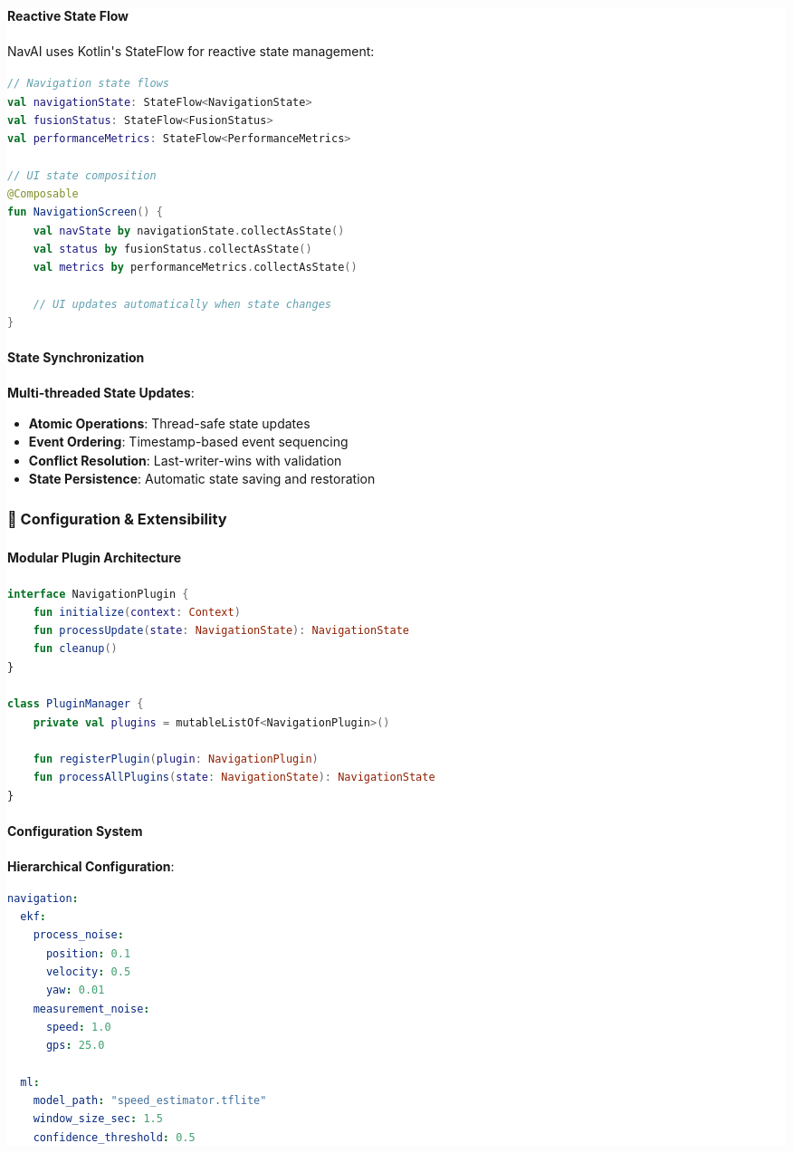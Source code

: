 #### **Reactive State Flow**

NavAI uses Kotlin's StateFlow for reactive state management:

```kotlin
// Navigation state flows
val navigationState: StateFlow<NavigationState>
val fusionStatus: StateFlow<FusionStatus>
val performanceMetrics: StateFlow<PerformanceMetrics>

// UI state composition
@Composable
fun NavigationScreen() {
    val navState by navigationState.collectAsState()
    val status by fusionStatus.collectAsState()
    val metrics by performanceMetrics.collectAsState()
    
    // UI updates automatically when state changes
}
```

#### **State Synchronization**

**Multi-threaded State Updates**:
- **Atomic Operations**: Thread-safe state updates
- **Event Ordering**: Timestamp-based event sequencing
- **Conflict Resolution**: Last-writer-wins with validation
- **State Persistence**: Automatic state saving and restoration

### 🔧 Configuration & Extensibility

#### **Modular Plugin Architecture**

```kotlin
interface NavigationPlugin {
    fun initialize(context: Context)
    fun processUpdate(state: NavigationState): NavigationState
    fun cleanup()
}

class PluginManager {
    private val plugins = mutableListOf<NavigationPlugin>()
    
    fun registerPlugin(plugin: NavigationPlugin)
    fun processAllPlugins(state: NavigationState): NavigationState
}
```

#### **Configuration System**

**Hierarchical Configuration**:
```yaml
navigation:
  ekf:
    process_noise:
      position: 0.1
      velocity: 0.5
      yaw: 0.01
    measurement_noise:
      speed: 1.0
      gps: 25.0
  
  ml:
    model_path: "speed_estimator.tflite"
    window_size_sec: 1.5
    confidence_threshold: 0.5
```